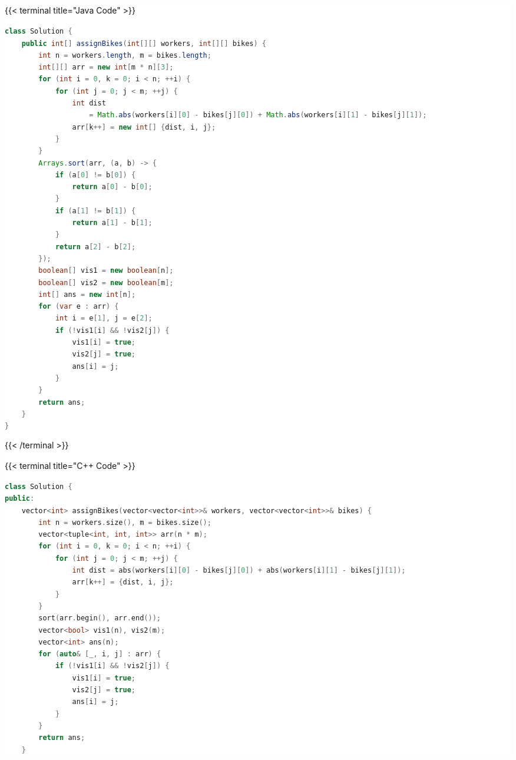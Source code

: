 {{< terminal title="Java Code" >}}
```java
class Solution {
    public int[] assignBikes(int[][] workers, int[][] bikes) {
        int n = workers.length, m = bikes.length;
        int[][] arr = new int[m * n][3];
        for (int i = 0, k = 0; i < n; ++i) {
            for (int j = 0; j < m; ++j) {
                int dist
                    = Math.abs(workers[i][0] - bikes[j][0]) + Math.abs(workers[i][1] - bikes[j][1]);
                arr[k++] = new int[] {dist, i, j};
            }
        }
        Arrays.sort(arr, (a, b) -> {
            if (a[0] != b[0]) {
                return a[0] - b[0];
            }
            if (a[1] != b[1]) {
                return a[1] - b[1];
            }
            return a[2] - b[2];
        });
        boolean[] vis1 = new boolean[n];
        boolean[] vis2 = new boolean[m];
        int[] ans = new int[n];
        for (var e : arr) {
            int i = e[1], j = e[2];
            if (!vis1[i] && !vis2[j]) {
                vis1[i] = true;
                vis2[j] = true;
                ans[i] = j;
            }
        }
        return ans;
    }
}
```
{{< /terminal >}}

{{< terminal title="C++ Code" >}}
```cpp
class Solution {
public:
    vector<int> assignBikes(vector<vector<int>>& workers, vector<vector<int>>& bikes) {
        int n = workers.size(), m = bikes.size();
        vector<tuple<int, int, int>> arr(n * m);
        for (int i = 0, k = 0; i < n; ++i) {
            for (int j = 0; j < m; ++j) {
                int dist = abs(workers[i][0] - bikes[j][0]) + abs(workers[i][1] - bikes[j][1]);
                arr[k++] = {dist, i, j};
            }
        }
        sort(arr.begin(), arr.end());
        vector<bool> vis1(n), vis2(m);
        vector<int> ans(n);
        for (auto& [_, i, j] : arr) {
            if (!vis1[i] && !vis2[j]) {
                vis1[i] = true;
                vis2[j] = true;
                ans[i] = j;
            }
        }
        return ans;
    }
```